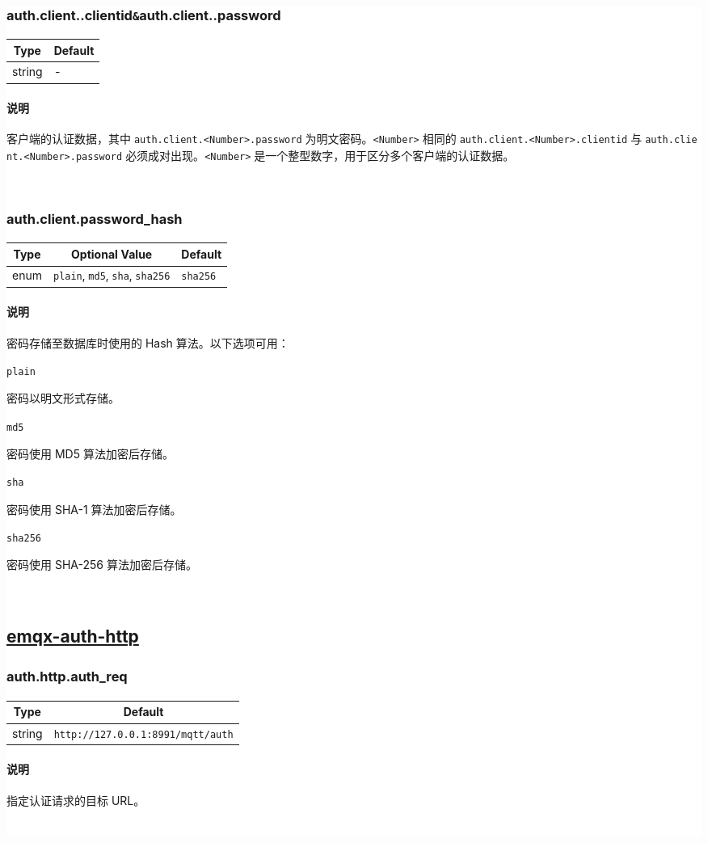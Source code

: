 ### auth.client.<Number>.clientid` & `auth.client.<Number>.password

| Type   | Default |
| ------ | ------- |
| string | -       |

#### 说明

客户端的认证数据，其中 `auth.client.<Number>.password` 为明文密码。`<Number>` 相同的 `auth.client.<Number>.clientid` 与 `auth.client.<Number>.password` 必须成对出现。`<Number>` 是一个整型数字，用于区分多个客户端的认证数据。

<br />

### auth.client.password_hash

| Type | Optional Value                  | Default  |
| ---- | ------------------------------- | -------- |
| enum | `plain`, `md5`, `sha`, `sha256` | `sha256` |

#### 说明

密码存储至数据库时使用的 Hash 算法。以下选项可用：

`plain`

密码以明文形式存储。

`md5`

密码使用 MD5 算法加密后存储。

`sha`

密码使用 SHA-1 算法加密后存储。

`sha256`

密码使用 SHA-256 算法加密后存储。

<br />

## [emqx-auth-http](https://github.com/emqx/emqx-auth-http)

### auth.http.auth_req

| Type   | Default                           |
| ------ | --------------------------------- |
| string | `http://127.0.0.1:8991/mqtt/auth` |

#### 说明

指定认证请求的目标 URL。

<br />
